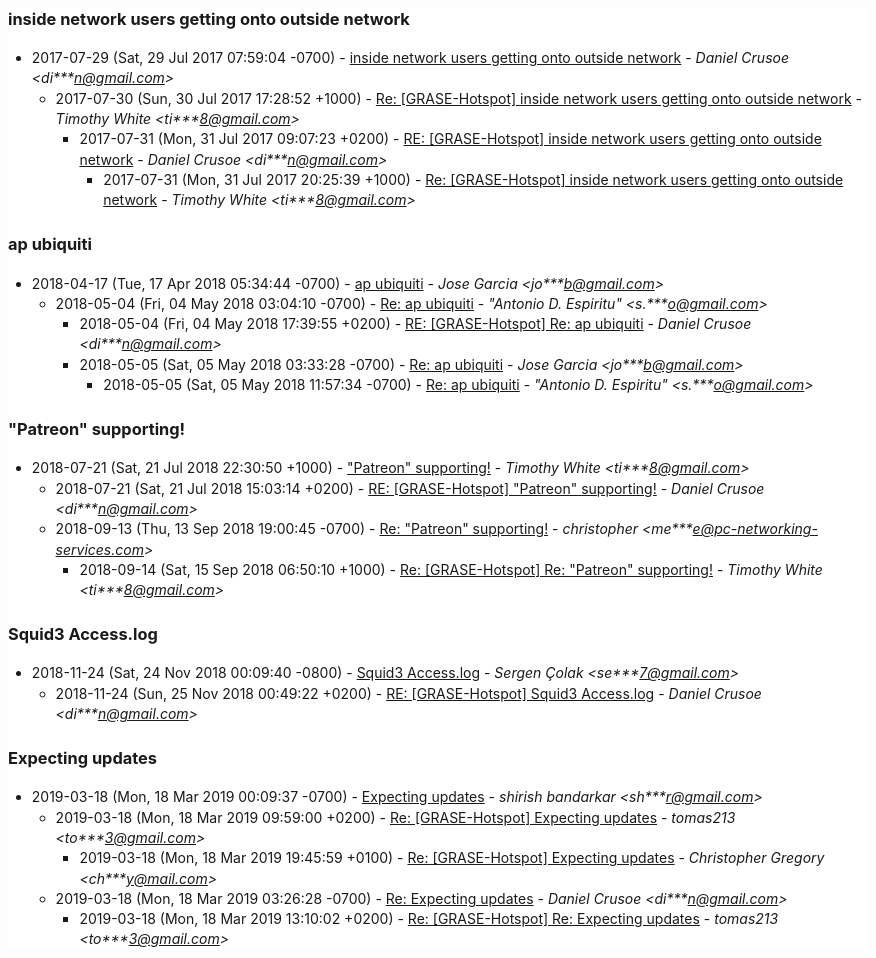 ### inside network users getting onto outside network
+ 2017-07-29 (Sat, 29 Jul 2017 07:59:04 -0700) - [inside network users getting onto outside network](/archive/2017/07/d9f785ae0fef6fc89c81f07c2b535d46910864332c0e0f3dbb1efecd399588d4) - _Daniel Crusoe \<di***n@gmail.com\>_
  + 2017-07-30 (Sun, 30 Jul 2017 17:28:52 +1000) - [Re: [GRASE-Hotspot] inside network users getting onto outside network](/archive/2017/07/5fbf0fb69efe2124507db5c8622a437611311f2429392de0a10880ce0da8152a) - _Timothy White \<ti***8@gmail.com\>_
    + 2017-07-31 (Mon, 31 Jul 2017 09:07:23 +0200) - [RE: [GRASE-Hotspot] inside network users getting onto outside network](/archive/2017/07/92db65aa968358a04ea4557b14e6783e8448f73a1587e2d2b5e78c0d2562138f) - _Daniel Crusoe \<di***n@gmail.com\>_
      + 2017-07-31 (Mon, 31 Jul 2017 20:25:39 +1000) - [Re: [GRASE-Hotspot] inside network users getting onto outside network](/archive/2017/07/3c399546a1b6d887f925f9cc9bf9630764d1461e13b8cea26053743efed6ba4d) - _Timothy White \<ti***8@gmail.com\>_

### ap ubiquiti
+ 2018-04-17 (Tue, 17 Apr 2018 05:34:44 -0700) - [ap ubiquiti](/archive/2018/04/b6bf053a24f428d50d341a4b801d580cc8b9715c19521aab9c8bd071c7ffd18d) - _Jose Garcia \<jo***b@gmail.com\>_
  + 2018-05-04 (Fri, 04 May 2018 03:04:10 -0700) - [Re: ap ubiquiti](/archive/2018/05/4a8009dc1397c5c11027d017109f9e1355e0a3a0644f7e01b6d312b36738f1fc) - _"Antonio D. Espiritu" \<s.***o@gmail.com\>_
    + 2018-05-04 (Fri, 04 May 2018 17:39:55 +0200) - [RE: [GRASE-Hotspot] Re: ap ubiquiti](/archive/2018/05/754565356524ae050ed9b536c0130b9bf9531f277409cd8fccc41b464f9a5c9b) - _Daniel Crusoe \<di***n@gmail.com\>_
    + 2018-05-05 (Sat, 05 May 2018 03:33:28 -0700) - [Re: ap ubiquiti](/archive/2018/05/25c149763cd99feb5e7eb166537758f711480db06ae6949bbfa5687b52aec647) - _Jose Garcia \<jo***b@gmail.com\>_
      + 2018-05-05 (Sat, 05 May 2018 11:57:34 -0700) - [Re: ap ubiquiti](/archive/2018/05/cba9d892ab714f9ac43a068ca2c6a61f7e556adc6a2c77cd83446ba12a5b7ab2) - _"Antonio D. Espiritu" \<s.***o@gmail.com\>_

### "Patreon" supporting!
+ 2018-07-21 (Sat, 21 Jul 2018 22:30:50 +1000) - ["Patreon" supporting!](/archive/2018/07/009c8e9d5b9345833fdd3cd428a54d5a8b44fc3bfbfcb4f4a7257b349bb5dd37) - _Timothy White \<ti***8@gmail.com\>_
  + 2018-07-21 (Sat, 21 Jul 2018 15:03:14 +0200) - [RE: [GRASE-Hotspot] "Patreon" supporting!](/archive/2018/07/0145f96d4bd1b5d63ebfbdd11c10951cb63272a711645f2ce1f621d18a0a617b) - _Daniel Crusoe \<di***n@gmail.com\>_
  + 2018-09-13 (Thu, 13 Sep 2018 19:00:45 -0700) - [Re: "Patreon" supporting!](/archive/2018/09/a12ecc69f5ebed58bb613db9eb8ed67491a8b88837224535eed1941f92ce9448) - _christopher \<me***e@pc-networking-services.com\>_
    + 2018-09-14 (Sat, 15 Sep 2018 06:50:10 +1000) - [Re: [GRASE-Hotspot] Re: "Patreon" supporting!](/archive/2018/09/a4455e596191d01146bc8d2e4ccb38cee5086701efcd6698fcb3f29ee1a53ec3) - _Timothy White \<ti***8@gmail.com\>_

### Squid3 Access.log
+ 2018-11-24 (Sat, 24 Nov 2018 00:09:40 -0800) - [Squid3 Access.log](/archive/2018/11/342c648bc75e2ed6a6c3fd8eae6891e817e12af6c66eafc603b335e2b795f92e) - _Sergen Çolak \<se***7@gmail.com\>_
  + 2018-11-24 (Sun, 25 Nov 2018 00:49:22 +0200) - [RE: [GRASE-Hotspot] Squid3 Access.log](/archive/2018/11/29eba62dc29d2f9050625cce0f9efb53a64ef9ed2f30013f73d5fcfc678ec57b) - _Daniel Crusoe \<di***n@gmail.com\>_

### Expecting updates
+ 2019-03-18 (Mon, 18 Mar 2019 00:09:37 -0700) - [Expecting updates](/archive/2019/03/42e5b4681f3e6380600a37d5a048880457495cebf3015406e14f2d57cce5d7a6) - _shirish bandarkar \<sh***r@gmail.com\>_
  + 2019-03-18 (Mon, 18 Mar 2019 09:59:00 +0200) - [Re: [GRASE-Hotspot] Expecting updates](/archive/2019/03/8ed3d4483d7682f9872b9143d641cf0a1f3d018fdeb039fcfedf2af583794d6b) - _tomas213 \<to***3@gmail.com\>_
    + 2019-03-18 (Mon, 18 Mar 2019 19:45:59 +0100) - [Re: [GRASE-Hotspot] Expecting updates](/archive/2019/03/25bf36c6bb3093ef5a072d7c1e7c758bcc9e5ffbe28c801f48c18f5df8cf035e) - _Christopher Gregory \<ch***y@mail.com\>_
  + 2019-03-18 (Mon, 18 Mar 2019 03:26:28 -0700) - [Re: Expecting updates](/archive/2019/03/36efeb0aded5846da4e521c0ae80bebb75fdc0ae2131d9839a7e7f7a817ffef8) - _Daniel Crusoe \<di***n@gmail.com\>_
    + 2019-03-18 (Mon, 18 Mar 2019 13:10:02 +0200) - [Re: [GRASE-Hotspot] Re: Expecting updates](/archive/2019/03/4965b8925c294958498e510364acddeb926bce335d62b7fe970e151fed1a17fc) - _tomas213 \<to***3@gmail.com\>_